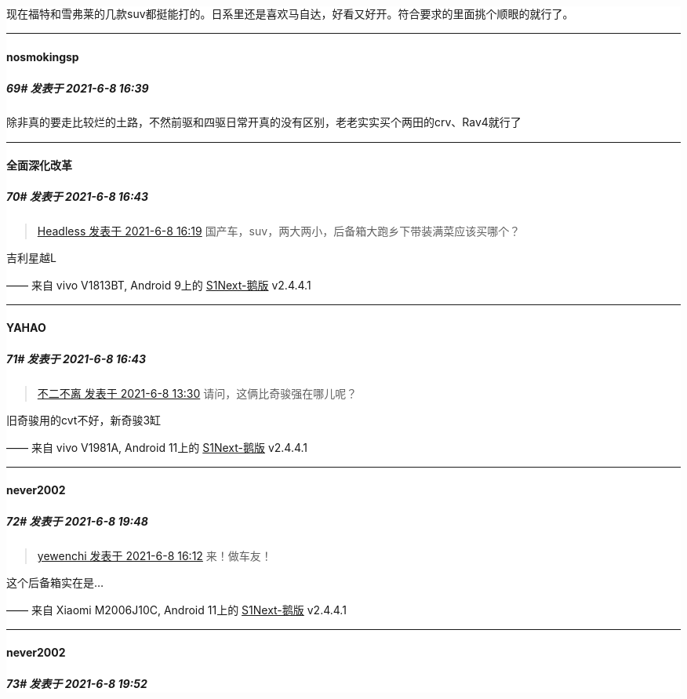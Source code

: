
现在福特和雪弗莱的几款suv都挺能打的。日系里还是喜欢马自达，好看又好开。符合要求的里面挑个顺眼的就行了。


*****

####  nosmokingsp  
##### 69#       发表于 2021-6-8 16:39


除非真的要走比较烂的土路，不然前驱和四驱日常开真的没有区别，老老实实买个两田的crv、Rav4就行了


*****

####  全面深化改革  
##### 70#       发表于 2021-6-8 16:43


<blockquote><a href="httphttps://bbs.saraba1st.com/2b/forum.php?mod=redirect&amp;goto=findpost&amp;pid=51517228&amp;ptid=2008763" target="_blank">Headless 发表于 2021-6-8 16:19</a>
国产车，suv，两大两小，后备箱大跑乡下带装满菜应该买哪个？</blockquote>
吉利星越L

—— 来自 vivo V1813BT, Android 9上的 [S1Next-鹅版](https://github.com/ykrank/S1-Next/releases) v2.4.4.1


*****

####  YAHAO  
##### 71#       发表于 2021-6-8 16:43


<blockquote><a href="httphttps://bbs.saraba1st.com/2b/forum.php?mod=redirect&amp;goto=findpost&amp;pid=51515426&amp;ptid=2008763" target="_blank">不二不离 发表于 2021-6-8 13:30</a>
请问，这俩比奇骏强在哪儿呢？</blockquote>
旧奇骏用的cvt不好，新奇骏3缸

—— 来自 vivo V1981A, Android 11上的 [S1Next-鹅版](https://github.com/ykrank/S1-Next/releases) v2.4.4.1


*****

####  never2002  
##### 72#       发表于 2021-6-8 19:48


<blockquote><a href="httphttps://bbs.saraba1st.com/2b/forum.php?mod=redirect&amp;goto=findpost&amp;pid=51517165&amp;ptid=2008763" target="_blank">yewenchi 发表于 2021-6-8 16:12</a>
来！做车友！</blockquote>
这个后备箱实在是…

—— 来自 Xiaomi M2006J10C, Android 11上的 [S1Next-鹅版](https://github.com/ykrank/S1-Next/releases) v2.4.4.1


*****

####  never2002  
##### 73#       发表于 2021-6-8 19:52
